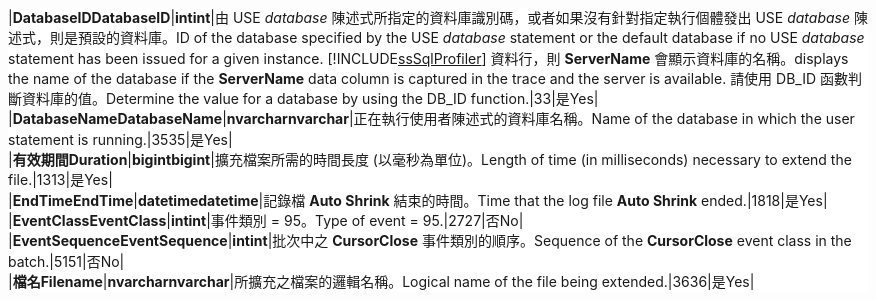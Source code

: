|<span data-ttu-id="f68ca-125">**DatabaseID**</span><span class="sxs-lookup"><span data-stu-id="f68ca-125">**DatabaseID**</span></span>|<span data-ttu-id="f68ca-126">**int**</span><span class="sxs-lookup"><span data-stu-id="f68ca-126">**int**</span></span>|<span data-ttu-id="f68ca-127">由 USE *database* 陳述式所指定的資料庫識別碼，或者如果沒有針對指定執行個體發出 USE *database* 陳述式，則是預設的資料庫。</span><span class="sxs-lookup"><span data-stu-id="f68ca-127">ID of the database specified by the USE *database* statement or the default database if no USE *database* statement has been issued for a given instance.</span></span> [!INCLUDE[ssSqlProfiler](../../includes/sssqlprofiler-md.md)] <span data-ttu-id="f68ca-128">資料行，則 **ServerName** 會顯示資料庫的名稱。</span><span class="sxs-lookup"><span data-stu-id="f68ca-128">displays the name of the database if the **ServerName** data column is captured in the trace and the server is available.</span></span> <span data-ttu-id="f68ca-129">請使用 DB_ID 函數判斷資料庫的值。</span><span class="sxs-lookup"><span data-stu-id="f68ca-129">Determine the value for a database by using the DB_ID function.</span></span>|<span data-ttu-id="f68ca-130">3</span><span class="sxs-lookup"><span data-stu-id="f68ca-130">3</span></span>|<span data-ttu-id="f68ca-131">是</span><span class="sxs-lookup"><span data-stu-id="f68ca-131">Yes</span></span>|  
|<span data-ttu-id="f68ca-132">**DatabaseName**</span><span class="sxs-lookup"><span data-stu-id="f68ca-132">**DatabaseName**</span></span>|<span data-ttu-id="f68ca-133">**nvarchar**</span><span class="sxs-lookup"><span data-stu-id="f68ca-133">**nvarchar**</span></span>|<span data-ttu-id="f68ca-134">正在執行使用者陳述式的資料庫名稱。</span><span class="sxs-lookup"><span data-stu-id="f68ca-134">Name of the database in which the user statement is running.</span></span>|<span data-ttu-id="f68ca-135">35</span><span class="sxs-lookup"><span data-stu-id="f68ca-135">35</span></span>|<span data-ttu-id="f68ca-136">是</span><span class="sxs-lookup"><span data-stu-id="f68ca-136">Yes</span></span>|  
|<span data-ttu-id="f68ca-137">**有效期間**</span><span class="sxs-lookup"><span data-stu-id="f68ca-137">**Duration**</span></span>|<span data-ttu-id="f68ca-138">**bigint**</span><span class="sxs-lookup"><span data-stu-id="f68ca-138">**bigint**</span></span>|<span data-ttu-id="f68ca-139">擴充檔案所需的時間長度 (以毫秒為單位)。</span><span class="sxs-lookup"><span data-stu-id="f68ca-139">Length of time (in milliseconds) necessary to extend the file.</span></span>|<span data-ttu-id="f68ca-140">13</span><span class="sxs-lookup"><span data-stu-id="f68ca-140">13</span></span>|<span data-ttu-id="f68ca-141">是</span><span class="sxs-lookup"><span data-stu-id="f68ca-141">Yes</span></span>|  
|<span data-ttu-id="f68ca-142">**EndTime**</span><span class="sxs-lookup"><span data-stu-id="f68ca-142">**EndTime**</span></span>|<span data-ttu-id="f68ca-143">**datetime**</span><span class="sxs-lookup"><span data-stu-id="f68ca-143">**datetime**</span></span>|<span data-ttu-id="f68ca-144">記錄檔 **Auto Shrink** 結束的時間。</span><span class="sxs-lookup"><span data-stu-id="f68ca-144">Time that the log file **Auto Shrink** ended.</span></span>|<span data-ttu-id="f68ca-145">18</span><span class="sxs-lookup"><span data-stu-id="f68ca-145">18</span></span>|<span data-ttu-id="f68ca-146">是</span><span class="sxs-lookup"><span data-stu-id="f68ca-146">Yes</span></span>|  
|<span data-ttu-id="f68ca-147">**EventClass**</span><span class="sxs-lookup"><span data-stu-id="f68ca-147">**EventClass**</span></span>|<span data-ttu-id="f68ca-148">**int**</span><span class="sxs-lookup"><span data-stu-id="f68ca-148">**int**</span></span>|<span data-ttu-id="f68ca-149">事件類別 = 95。</span><span class="sxs-lookup"><span data-stu-id="f68ca-149">Type of event = 95.</span></span>|<span data-ttu-id="f68ca-150">27</span><span class="sxs-lookup"><span data-stu-id="f68ca-150">27</span></span>|<span data-ttu-id="f68ca-151">否</span><span class="sxs-lookup"><span data-stu-id="f68ca-151">No</span></span>|  
|<span data-ttu-id="f68ca-152">**EventSequence**</span><span class="sxs-lookup"><span data-stu-id="f68ca-152">**EventSequence**</span></span>|<span data-ttu-id="f68ca-153">**int**</span><span class="sxs-lookup"><span data-stu-id="f68ca-153">**int**</span></span>|<span data-ttu-id="f68ca-154">批次中之 **CursorClose** 事件類別的順序。</span><span class="sxs-lookup"><span data-stu-id="f68ca-154">Sequence of the **CursorClose** event class in the batch.</span></span>|<span data-ttu-id="f68ca-155">51</span><span class="sxs-lookup"><span data-stu-id="f68ca-155">51</span></span>|<span data-ttu-id="f68ca-156">否</span><span class="sxs-lookup"><span data-stu-id="f68ca-156">No</span></span>|  
|<span data-ttu-id="f68ca-157">**檔名**</span><span class="sxs-lookup"><span data-stu-id="f68ca-157">**Filename**</span></span>|<span data-ttu-id="f68ca-158">**nvarchar**</span><span class="sxs-lookup"><span data-stu-id="f68ca-158">**nvarchar**</span></span>|<span data-ttu-id="f68ca-159">所擴充之檔案的邏輯名稱。</span><span class="sxs-lookup"><span data-stu-id="f68ca-159">Logical name of the file being extended.</span></span>|<span data-ttu-id="f68ca-160">36</span><span class="sxs-lookup"><span data-stu-id="f68ca-160">36</span></span>|<span data-ttu-id="f68ca-161">是</span><span class="sxs-lookup"><span data-stu-id="f68ca-161">Yes</span></span>|  